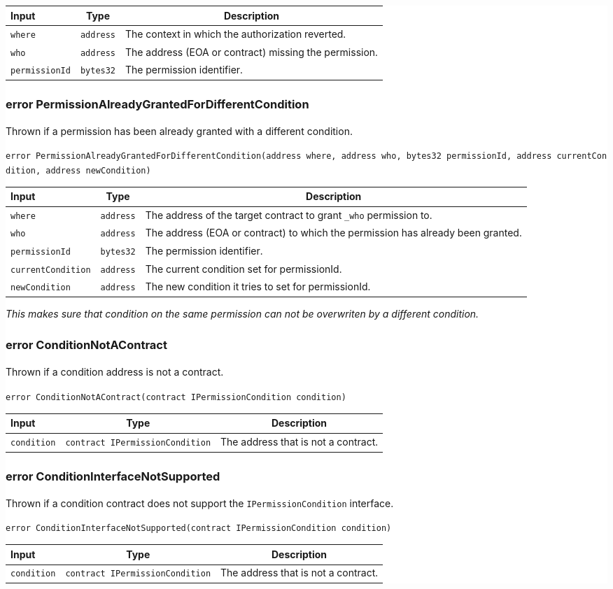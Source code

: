 | Input          | Type      | Description                                           |
| :------------- | --------- | ----------------------------------------------------- |
| `where`        | `address` | The context in which the authorization reverted.      |
| `who`          | `address` | The address (EOA or contract) missing the permission. |
| `permissionId` | `bytes32` | The permission identifier.                            |

### error PermissionAlreadyGrantedForDifferentCondition

Thrown if a permission has been already granted with a different condition.

```solidity
error PermissionAlreadyGrantedForDifferentCondition(address where, address who, bytes32 permissionId, address currentCondition, address newCondition)
```

| Input              | Type      | Description                                                                     |
| :----------------- | --------- | ------------------------------------------------------------------------------- |
| `where`            | `address` | The address of the target contract to grant `_who` permission to.               |
| `who`              | `address` | The address (EOA or contract) to which the permission has already been granted. |
| `permissionId`     | `bytes32` | The permission identifier.                                                      |
| `currentCondition` | `address` | The current condition set for permissionId.                                     |
| `newCondition`     | `address` | The new condition it tries to set for permissionId.                             |

_This makes sure that condition on the same permission can not be overwriten by a different condition._

### error ConditionNotAContract

Thrown if a condition address is not a contract.

```solidity
error ConditionNotAContract(contract IPermissionCondition condition)
```

| Input       | Type                            | Description                         |
| :---------- | ------------------------------- | ----------------------------------- |
| `condition` | `contract IPermissionCondition` | The address that is not a contract. |

### error ConditionInterfaceNotSupported

Thrown if a condition contract does not support the `IPermissionCondition` interface.

```solidity
error ConditionInterfaceNotSupported(contract IPermissionCondition condition)
```

| Input       | Type                            | Description                         |
| :---------- | ------------------------------- | ----------------------------------- |
| `condition` | `contract IPermissionCondition` | The address that is not a contract. |
